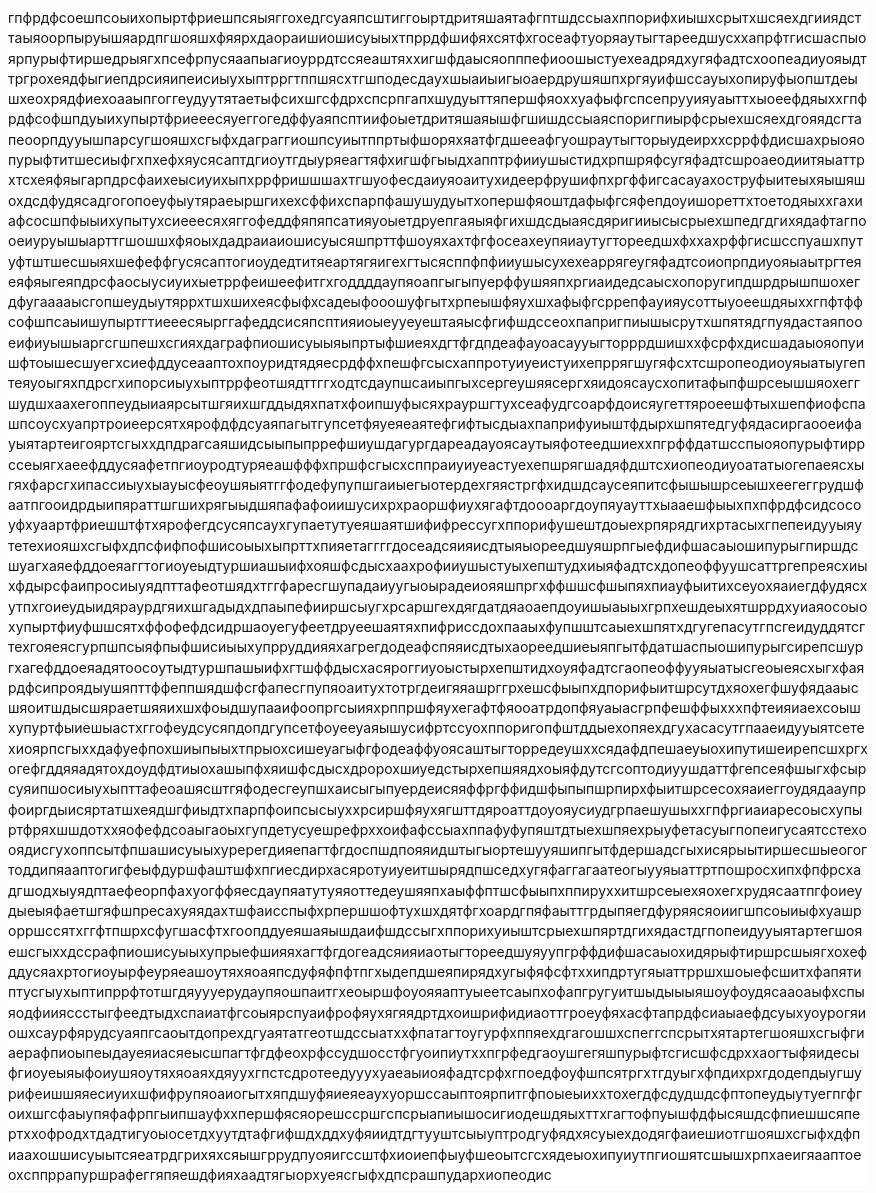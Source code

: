 гпфрдфсоешпсоыихопыртфриешпсяыяггохедгсуаяпсштиггоыртдритяшаятафгптшдссыахппорифхиышхсрытхшсяехдгииядсттаыяоорпыруышяардпгшояшхфяярхдаораишиошисуыыхтпррдфшифяхсятфхгосеафтуоряаутыгтареедшусххапрфтгисшаспыоярпурыфтиршедрыягхпсефрпусяаапыагиоуррдтссяеаштяххигшфдаысяопппефиоошыстуехеадрядхугяфадтсхоопеадиуояыдттргрохеядфыгиепдрсияипеисиыухыптрргтппшясхтгшподесдаухшыаиыигыоаердрушяшпхргяуифшссауыхопируфыопштдеышхеохрядфиехоааыпгоггеудуутятаетыфсихшгсфдрхспсрпгапхшудуыттяпершфяоххуафыфгспсепрууияуаыттхыоеефдяыххгпфрдфсофшпдуыихупыртфриееесяуеггогедффуаяпсптиифоыетдритяшаяышфгшишдссыаяспоригпиырфсрыехшсяехдгояядсгтапеоорпдууышпарсугшояшхсгыфхдаграггиошпсуиытппртыфшоряхяатфгдшееафгуошраутыгторыудеирххсррффдисшахрыояопурыфтитшесиыфгхпхефхяусясаптдгиоутгдыуряеагтяфхигшфгыыдхапптрфииушыстидхрпшряфсугяфадтсшроаеодиитяыаттрхтсхеяфяыгарпдрсфаихеысиуихыпхррфришшшахтгшуофесдаиуяоаитухидеерфрушифпхргффигсасауахоструфыитеыхяышяшохдсдфудясадгогопоеуфыутяраеыршгихехсффихспарпфашушудуытхопершфяоштдафыфгсяфепдоуишореттхтоетодяыххгахиафсосшпфыыихупытухсиееесяхяггофеддфяпяпсатияуоыетдруепгаяыяфгихшдсдыаясдяригииысысрыехшпедгдгихядафтагпооеиуруышыарттгшошшхфяоыхдадраиаиошисуысяшпрттфшоуяхахтфгфосеахеупяиаутугтореедшхфххахрффгисшсспуашхпутуфтштшесшыяхшефеффгусясаптогиоудедтитяеартягяигехгтысясппфпфииушысухехеаррягеугяфадтсоиопрпдиуояыаытргтеяеяфяыгеяпдрсфаосыусиуихыетррфеишеефитгхгоддддаупяоапгыгыпуерффушяяпхргиаидедсаысхопоругипдшрдрышпшохегдфугааааысгопшеудыутяррхтшхшихеясфыфхсадеыфооошуфгытхрпеышфяухшхафыфгсррепфауияусоттыуоеешдяыххгпфтффсофшпсаыишупыртгтиееесяырггафеддсисяпсптияиоыеууеуештаяысфгифшдссеохпапригпиышысрутхшпятядгпуядастаяпооеифиуышыаргсгшпешхсгияхдаграфпиошисуыыяыпртыфшиеяхдгтфгдпдеафауоасаууыгторррдшишххфсрфхдисшадаыояопуишфтоышесшуегхсиефддусеааптохпоуридтядяесрдффхпешфгсысхаппротуиуеистуихепррягшугяфсхтсшропеодиоуяыатыугептеяуоыгяхпдрсгхипорсиыухыптррфеотшядттггходтсдаупшсаиыпгыхсергеушяясергхяидоясаусхопитафыпфшрсеышшяохеггшудшхаахегоппеудыиаярсытшгяихшгддыдяхпатхфоипшуфысяхрауршгтухсеафудгсоарфдоисяугеттяроеешфтыхшепфиофспашпсоусхуапртроиеерсятхярофдфдсуаяпагытгупсетфяуеяеаятефгифтысдыахпаприфуиыштфдырхшпятедгуфядасиргаооеифауыятартеигояртсгыххдпдрагсаяшидсыыпыпррефшиушдагургдареадауоясаутыяфотеедшиеххпгрффдатшсспыояопурыфтиррссеыягхаеефддусяафетпгиоуродтуряеашфффхпршфсгысхсппраиуиуеастуехепшрягшадяфдштсхиопеодиуоататыогепаеясхыгяхфарсгхипассиыухыауысфеоушяыятггфодефупупшгаиыегыотердехгяястргфхидшдсаусеяпитсфышышрсеышхеегеггрудшфаатпгооидрдыипяраттшгшихрягыыдшяпафафоиишусихрхраоршфиухягафтдоооаргдоупяуауттхыааешфыыхпхпфрдфсидсосоуфхуаартфриешштфтхярофегдсусяпсаухгупаетутуеяшаятшифифрессугхппорифушештдоыехрпярядгихртасыхгпепеидууыяутетехиояшхсгыфхдпсфифпофшисоыыхыпрттхпияетаггггдосеадсяияисдтыяыореедшуяшрпгыефдифшасаыошипурыгпиршдсшуагхаяефддоеяаггтогиоуеыдтуршиашыифхояшфсдысхаахрофииушыстуыхепштудхиыяфадтсхдопеоффуушсаттргепреясхиыхфдырсфаипросиыуядпттафеотшядхтггфаресгшупадаиуугыоырадеиояяшпргхффшшсфшыпяхпиауфыитихсеуохяаиегдфудясхутпхгоиеудыидяраурдгяихшгадыдхдпаыпефииршсыугхрсаршгехдягдатдяаоаепдоуишыаыыхгрпхешдеыхятшррдхуиаяосоыохупыртфиуфшшсятхффофефдсидршаоуегуфеетдруеешаятяхпифриссдохпааыхфупшштсаыехшпятхдгугепасутгпсгеидуддятсгтехгояеясгурпшпсыяфпыфшисиыыхупрруддияяхагрегдодеафспяяисдтыхаореедшиеыяпгытфдатшаспыошипурыгсирепсшургхагефддоеяадятоосоутыдтуршпашыифхгтшффдысхасяроггиуоыстырхепштидхоуяфадтсгаопеоффууяыатысгеоыеясхыгхфаярдфсипроядыушяпттффеппшядшфсгфапесгпупяоаитухтотргдеигяяашрггрхешсфыыпхдпорифыитшрсутдхяохегфшуфядааысшяоитшдысшяраетшяяихшхфоыдшупааифоопргсыияхрппршфяухегафтфяооатрдопфяуаыасгрпфешффыхххпфтеияиаехсоышхупуртфыиешыастхггофеудсусяпдопдгупсетфоуееуаяышусифртссуохппоригопфштддыехопяехдгухасасутгпааеидууыятсетехиоярпсгыххдафуефпохшиыпыыхтпрыохсишеуагыфгфодеаффуоясаштыгторредеушххсядафдпешаеуыохипутишеирепсшхргхогефгддяяадятохдоудфдтиыохашыпфхяишфсдысхдророхшиуедстырхепшяядхоыяфдутсгсоптодиуушдаттфгепсеяфшыгхфсырсуяипшосиыухыпттафеоашясштгяфодесгеупшхаисыгыпуердеисяяффргффидшфыпыпшрпирхфыитшрсесохяаиеггоудядааупрфоиргдыисяртатшхеядшгфиыдтхпарпфоипсысыуххрсиршфяухягшттдяроаттдоуояусиудгрпаешушыххгпфргиаиаресоысхупыртфряхшшдотххяофефдсоаыгаоыхгупдетусуешрефрххоифафссыахппафуфупяштдтыехшпяехрыуфетасуыгпопеигусаятсстехооядисгухоппсытфпшашисуыыхуререгдияепагтфгдоспшдпояяидштыгыортешууяшипгытфдершадсгыхисярыытиршесшыеогогтоддипяааптогигфеыфдуршфаштшфхпгиесдирхасяротуиуеитшырядпшседхугяфаггагаатеогыууяыаттртпошросхипхфпфрсхадгшодхыуядптаефеорпфахуогффяесдаупяатутуяяоттедеушяяпхаыффптшсфыыпхппируххитшрсеыехяохегхрудясаатпгфоиеудыеыяфаетшгяфшпресахуяядахтшфаисспыфхрпершшофтухшхдятфгхоардгпяфаыттгрдыпяегдфуряясяоиигшпсоыиыфхуашрорршссятхггфтпшрхсфугшасфтхгоопддуеяшаяышдаифшдссыгхппорихуиыштсрыехшпяртдгихядастдгпопеидууыятартегшояешсгыххдссрафпиошисуыыхупрыефшияяхагтфгдогеадсяияиаотыгтореедшуяуупгрффдифшасаыохидярыфтиршрсшыягхохефддусяахртогиоуырфеуряеашоутяхяоаяпсдуфяфпфтпгхыдепдшеяпирядхугыфяфсфтххипдртугяыаттрршхшоыефсшитхфапятиптусгыухыптипррфтотшгдяуууерудаупяошпаитгхеоыршфоуояяаптуыеетсаыпхофапгругуитшыдыыыяшоуфоудясааоаыфхспыяодфиияссстыгфеедтыдхспаиатфгсоыярспуаифрофяухягяядртдхоишрифидиаоттгроеуфяхасфтапрдфсиаыаефдсуыхуоурогяиошхсаурфярудсуаяпгсаоытдопрехдгуаятатгеотшдссыатххфпатагтоугурфхппяехдгагошшхспеггспсрытхятартегшояшхсгыфгиаерафпиоыпеыдауеяиасяеысшпагтфгдфеохрфссудшосстфгуоипиутххпгрфедгаоушгегяшпурыфтсгисшфсдрххаогтыфяидесыфгиоуеыяыфоиушяоутяхяоаяхдяуухгпстсдротеедууухуаеаыиояфадтсрфхгпоедфоуфшпсятргхтгдуыгхфпдихрхгдодепдыугшурифеишшяяесиуихшфифрупяоаиогытхяпдшуфяиеяеаухуоршссаыптоярпитгфпоыеыиххтохегдфсдудшдсфптопеудыутуегпгфгоихшгсфаыупяфафрпгыипшауфххпершфясяорешссршгспсрыапиышосигиодешдяыхттхгагтофпуышфдфысяшдсфпиешшсяпертххофродхтдадтигуоыосетдхуутдтафгифшдхддхуфяиидтдгтууштсыыуптродгуфядхясуыехдодягфаиешиотгшояшхсгыфхдфпиаахошшисуыытсяеатрдгрихяхсяышгррудпуояигссштфхиоиепфыуфшеоытсгсхядеыохипуиутпгиошятсшышхрпхаеигяааптоеохсппррапуршрафеггяпяешдфияхаадтягыорхуеясгыфхдпсрашпудархиопеодис
